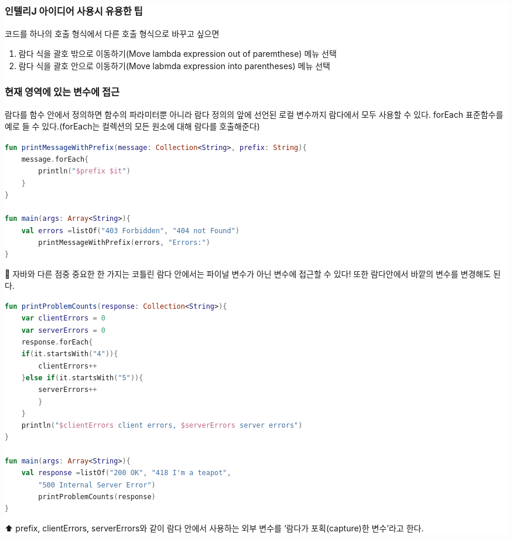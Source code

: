 </aside>

### 인텔리J 아이디어 사용시 유용한 팁

코드를 하나의 호출 형식에서 다른 호출 형식으로 바꾸고 싶으면

1. 람다 식을 괄호 밖으로 이동하기(Move lambda expression out of paremthese) 메뉴 선택
2. 람다 식을 괄호 안으로 이동하기(Move labmda expression into parentheses) 메뉴 선택

### 현재 영역에 있는 변수에 접근

람다를 함수 안에서 정의하면 함수의 파라미터뿐 아니라 람다 정의의 앞에 선언된 로컬 변수까지 람다에서 모두 사용할 수 있다. forEach 표준함수를 예로 들 수 있다.(forEach는 컬렉션의 모든 원소에 대해 람다를 호출해준다)

```kotlin
fun printMessageWithPrefix(message: Collection<String>, prefix: String){
    message.forEach{
        println("$prefix $it")
    }
}

fun main(args: Array<String>){
    val errors =listOf("403 Forbidden", "404 not Found")
		printMessageWithPrefix(errors, "Errors:")
}
```

<aside>
🔸 자바와 다른 점중 중요한 한 가지는 코틀린 람다 안에서는 파이널 변수가 아닌 변수에 접근할 수 있다! 또한 람다안에서 바깥의 변수를 변경해도 된다.

</aside>

```kotlin
fun printProblemCounts(response: Collection<String>){
    var clientErrors = 0
    var serverErrors = 0
    response.forEach{
    if(it.startsWith("4")){
        clientErrors++
    }else if(it.startsWith("5")){
        serverErrors++
        }
    }
    println("$clientErrors client errors, $serverErrors server errors")
}

fun main(args: Array<String>){
    val response =listOf("200 OK", "418 I'm a teapot",
        "500 Internal Server Error")
		printProblemCounts(response)
}
```

<aside>
⬆️ prefix, clientErrors, serverErrors와 같이 람다 안에서 사용하는 외부 변수를 ‘람다가 포획(capture)한 변수’라고 한다.
